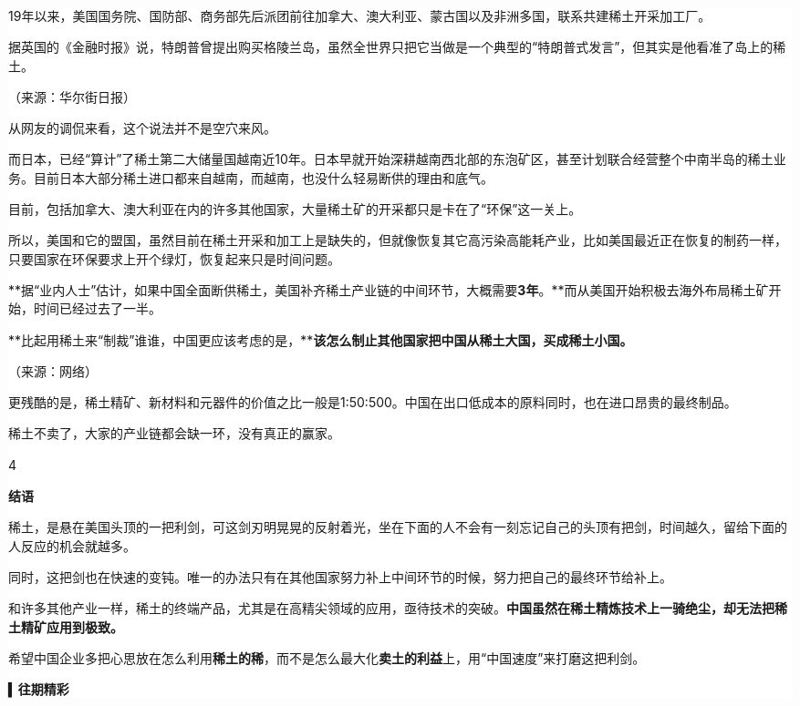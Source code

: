   

19年以来，美国国务院、国防部、商务部先后派团前往加拿大、澳大利亚、蒙古国以及非洲多国，联系共建稀土开采加工厂。

  

据英国的《金融时报》说，特朗普曾提出购买格陵兰岛，虽然全世界只把它当做是一个典型的“特朗普式发言”，但其实是他看准了岛上的稀土。

（来源：华尔街日报）

  

从网友的调侃来看，这个说法并不是空穴来风。

而日本，已经“算计”了稀土第二大储量国越南近10年。日本早就开始深耕越南西北部的东泡矿区，甚至计划联合经营整个中南半岛的稀土业务。目前日本大部分稀土进口都来自越南，而越南，也没什么轻易断供的理由和底气。

  

目前，包括加拿大、澳大利亚在内的许多其他国家，大量稀土矿的开采都只是卡在了“环保”这一关上。

  

所以，美国和它的盟国，虽然目前在稀土开采和加工上是缺失的，但就像恢复其它高污染高能耗产业，比如美国最近正在恢复的制药一样，只要国家在环保要求上开个绿灯，恢复起来只是时间问题。

  

**据“业内人士”估计，如果中国全面断供稀土，美国补齐稀土产业链的中间环节，大概需要****3年****。**而从美国开始积极去海外布局稀土矿开始，时间已经过去了一半。

  

**比起用稀土来“制裁”谁谁，中国更应该考虑的是，****该怎么制止其他国家把中国从稀土大国，买成稀土小国。**

（来源：网络）

  

更残酷的是，稀土精矿、新材料和元器件的价值之比一般是1:50:500。中国在出口低成本的原料同时，也在进口昂贵的最终制品。

  

稀土不卖了，大家的产业链都会缺一环，没有真正的赢家。

  

  

4

**结语**

  

  

稀土，是悬在美国头顶的一把利剑，可这剑刃明晃晃的反射着光，坐在下面的人不会有一刻忘记自己的头顶有把剑，时间越久，留给下面的人反应的机会就越多。

  

同时，这把剑也在快速的变钝。唯一的办法只有在其他国家努力补上中间环节的时候，努力把自己的最终环节给补上。

  

和许多其他产业一样，稀土的终端产品，尤其是在高精尖领域的应用，亟待技术的突破。**中国虽然在稀土精炼技术上一骑绝尘，却无法把稀土精矿应用到极致。**

  

希望中国企业多把心思放在怎么利用**稀土的稀**，而不是怎么最大化**卖土的利益**上，用“中国速度”来打磨这把利剑。

  

  

▍**往期精彩**

[](http://mp.weixin.qq.com/s?__biz=MzAwNjExNDkyOA==&mid=2649674050&idx=1&sn=b6a397ae9e3d6f277e0997f39d098c42&chksm=83082a5db47fa34bb74786776d6bd058ff4972fca53bbecb904231a3c87dba28265a013df2d5&scene=21#wechat_redirect)
